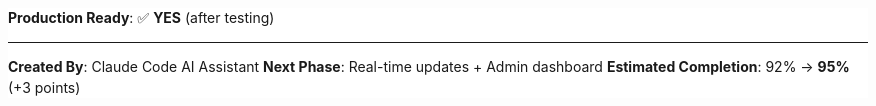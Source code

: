 **Production Ready**: ✅ **YES** (after testing)

---

**Created By**: Claude Code AI Assistant
**Next Phase**: Real-time updates + Admin dashboard
**Estimated Completion**: 92% → **95%** (+3 points)
